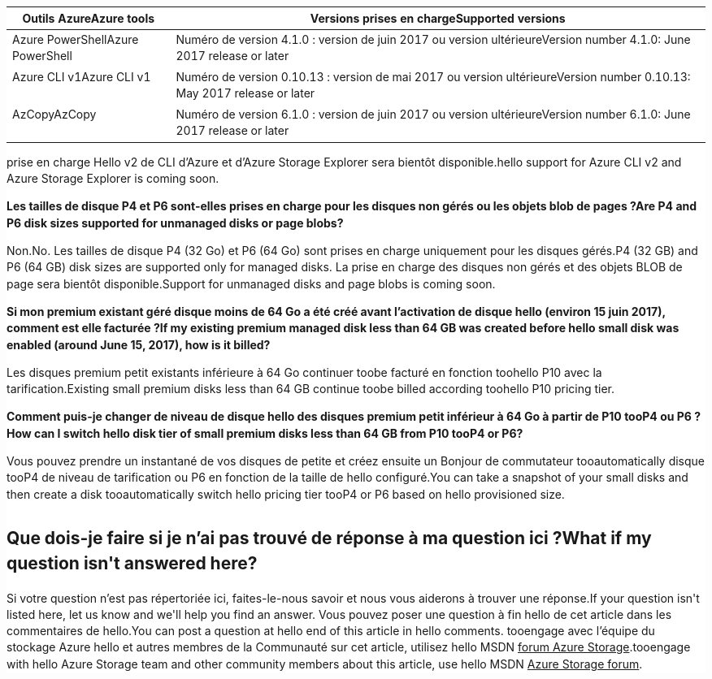 |<span data-ttu-id="4cd1d-243">Outils Azure</span><span class="sxs-lookup"><span data-stu-id="4cd1d-243">Azure tools</span></span>      | <span data-ttu-id="4cd1d-244">Versions prises en charge</span><span class="sxs-lookup"><span data-stu-id="4cd1d-244">Supported versions</span></span>                                |
|-----------------|---------------------------------------------------|
|<span data-ttu-id="4cd1d-245">Azure PowerShell</span><span class="sxs-lookup"><span data-stu-id="4cd1d-245">Azure PowerShell</span></span> | <span data-ttu-id="4cd1d-246">Numéro de version 4.1.0 : version de juin 2017 ou version ultérieure</span><span class="sxs-lookup"><span data-stu-id="4cd1d-246">Version number 4.1.0: June 2017 release or later</span></span>|
|<span data-ttu-id="4cd1d-247">Azure CLI v1</span><span class="sxs-lookup"><span data-stu-id="4cd1d-247">Azure CLI v1</span></span>     | <span data-ttu-id="4cd1d-248">Numéro de version 0.10.13 : version de mai 2017 ou version ultérieure</span><span class="sxs-lookup"><span data-stu-id="4cd1d-248">Version number 0.10.13: May 2017 release or later</span></span>|
|<span data-ttu-id="4cd1d-249">AzCopy</span><span class="sxs-lookup"><span data-stu-id="4cd1d-249">AzCopy</span></span>           | <span data-ttu-id="4cd1d-250">Numéro de version 6.1.0 : version de juin 2017 ou version ultérieure</span><span class="sxs-lookup"><span data-stu-id="4cd1d-250">Version number 6.1.0: June 2017 release or later</span></span>|

<span data-ttu-id="4cd1d-251">prise en charge Hello v2 de CLI d’Azure et d’Azure Storage Explorer sera bientôt disponible.</span><span class="sxs-lookup"><span data-stu-id="4cd1d-251">hello support for Azure CLI v2 and Azure Storage Explorer is coming soon.</span></span> 

<span data-ttu-id="4cd1d-252">**Les tailles de disque P4 et P6 sont-elles prises en charge pour les disques non gérés ou les objets blob de pages ?**</span><span class="sxs-lookup"><span data-stu-id="4cd1d-252">**Are P4 and P6 disk sizes supported for unmanaged disks or page blobs?**</span></span>

<span data-ttu-id="4cd1d-253">Non.</span><span class="sxs-lookup"><span data-stu-id="4cd1d-253">No.</span></span> <span data-ttu-id="4cd1d-254">Les tailles de disque P4 (32 Go) et P6 (64 Go) sont prises en charge uniquement pour les disques gérés.</span><span class="sxs-lookup"><span data-stu-id="4cd1d-254">P4 (32 GB) and P6 (64 GB) disk sizes are supported only for managed disks.</span></span> <span data-ttu-id="4cd1d-255">La prise en charge des disques non gérés et des objets BLOB de page sera bientôt disponible.</span><span class="sxs-lookup"><span data-stu-id="4cd1d-255">Support for unmanaged disks and page blobs is coming soon.</span></span>

<span data-ttu-id="4cd1d-256">**Si mon premium existant géré disque moins de 64 Go a été créé avant l’activation de disque hello (environ 15 juin 2017), comment est elle facturée ?**</span><span class="sxs-lookup"><span data-stu-id="4cd1d-256">**If my existing premium managed disk less than 64 GB was created before hello small disk was enabled (around June 15, 2017), how is it billed?**</span></span>

<span data-ttu-id="4cd1d-257">Les disques premium petit existants inférieure à 64 Go continuer toobe facturé en fonction toohello P10 avec la tarification.</span><span class="sxs-lookup"><span data-stu-id="4cd1d-257">Existing small premium disks less than 64 GB continue toobe billed according toohello P10 pricing tier.</span></span> 

<span data-ttu-id="4cd1d-258">**Comment puis-je changer de niveau de disque hello des disques premium petit inférieur à 64 Go à partir de P10 tooP4 ou P6 ?**</span><span class="sxs-lookup"><span data-stu-id="4cd1d-258">**How can I switch hello disk tier of small premium disks less than 64 GB from P10 tooP4 or P6?**</span></span>

<span data-ttu-id="4cd1d-259">Vous pouvez prendre un instantané de vos disques de petite et créez ensuite un Bonjour de commutateur tooautomatically disque tooP4 de niveau de tarification ou P6 en fonction de la taille de hello configuré.</span><span class="sxs-lookup"><span data-stu-id="4cd1d-259">You can take a snapshot of your small disks and then create a disk tooautomatically switch hello pricing tier tooP4 or P6 based on hello provisioned size.</span></span> 


## <a name="what-if-my-question-isnt-answered-here"></a><span data-ttu-id="4cd1d-260">Que dois-je faire si je n’ai pas trouvé de réponse à ma question ici ?</span><span class="sxs-lookup"><span data-stu-id="4cd1d-260">What if my question isn't answered here?</span></span>

<span data-ttu-id="4cd1d-261">Si votre question n’est pas répertoriée ici, faites-le-nous savoir et nous vous aiderons à trouver une réponse.</span><span class="sxs-lookup"><span data-stu-id="4cd1d-261">If your question isn't listed here, let us know and we'll help you find an answer.</span></span> <span data-ttu-id="4cd1d-262">Vous pouvez poser une question à fin hello de cet article dans les commentaires de hello.</span><span class="sxs-lookup"><span data-stu-id="4cd1d-262">You can post a question at hello end of this article in hello comments.</span></span> <span data-ttu-id="4cd1d-263">tooengage avec l’équipe du stockage Azure hello et autres membres de la Communauté sur cet article, utilisez hello MSDN [forum Azure Storage](https://social.msdn.microsoft.com/forums/azure/home?forum=windowsazuredata).</span><span class="sxs-lookup"><span data-stu-id="4cd1d-263">tooengage with hello Azure Storage team and other community members about this article, use hello MSDN [Azure Storage forum](https://social.msdn.microsoft.com/forums/azure/home?forum=windowsazuredata).</span></span>
